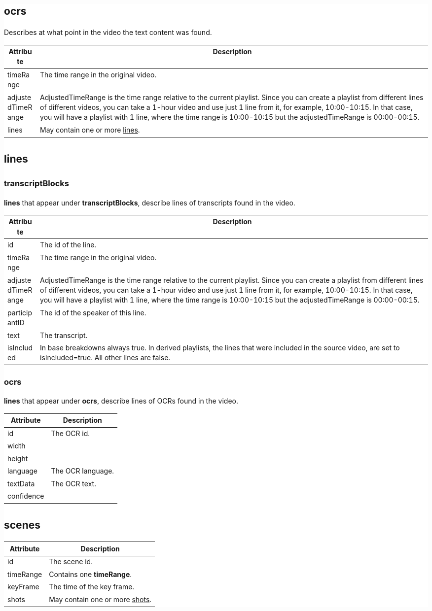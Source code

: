 ## ocrs

Describes at what point in the video the text content was found. 

Attribute | Description 
---|---
timeRange|The time range in the original video.
adjustedTimeRange|AdjustedTimeRange is the time range relative to the current playlist. Since you can create a playlist from different lines of different videos, you can take a 1-hour video and use just 1 line from it, for example, 10:00-10:15. In that case, you will have a playlist with 1 line, where the time range is 10:00-10:15 but the adjustedTimeRange is 00:00-00:15.
lines|May contain one or more [lines](#lines).

## lines

### transcriptBlocks

**lines** that appear under **transcriptBlocks**, describe lines of transcripts found in the video.

Attribute | Description 
---|---
id| The id of the line.
timeRange|The time range in the original video.
adjustedTimeRange|AdjustedTimeRange is the time range relative to the current playlist. Since you can create a playlist from different lines of different videos, you can take a 1-hour video and use just 1 line from it, for example, 10:00-10:15. In that case, you will have a playlist with 1 line, where the time range is 10:00-10:15 but the adjustedTimeRange is 00:00-00:15.
participantID| The id of the speaker of this line.
text| The transcript.
isIncluded| In base breakdowns always true. In derived playlists, the lines that were included in the source video, are set to isIncluded=true. All other lines are false.

### ocrs

**lines** that appear under **ocrs**, describe lines of OCRs found in the video.

Attribute | Description 
---|---
id|The OCR id.
width|
height|
language|The OCR language.
textData|The OCR text.
confidence|

## scenes

Attribute | Description 
---|---
id|The scene id.
timeRange|Contains one **timeRange**.
keyFrame|The time of the key frame.
shots|May contain one or more [shots](#shots).
